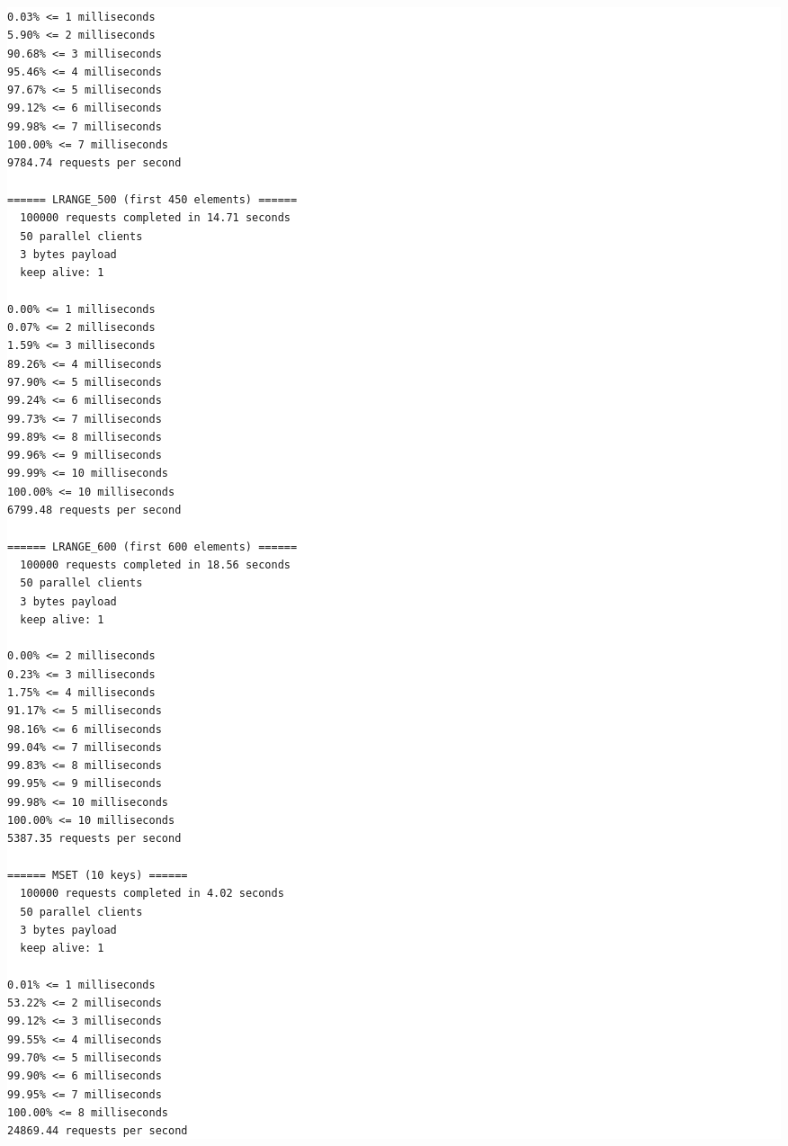     0.03% <= 1 milliseconds
    5.90% <= 2 milliseconds
    90.68% <= 3 milliseconds
    95.46% <= 4 milliseconds
    97.67% <= 5 milliseconds
    99.12% <= 6 milliseconds
    99.98% <= 7 milliseconds
    100.00% <= 7 milliseconds
    9784.74 requests per second
    
    ====== LRANGE_500 (first 450 elements) ======
      100000 requests completed in 14.71 seconds
      50 parallel clients
      3 bytes payload
      keep alive: 1
    
    0.00% <= 1 milliseconds
    0.07% <= 2 milliseconds
    1.59% <= 3 milliseconds
    89.26% <= 4 milliseconds
    97.90% <= 5 milliseconds
    99.24% <= 6 milliseconds
    99.73% <= 7 milliseconds
    99.89% <= 8 milliseconds
    99.96% <= 9 milliseconds
    99.99% <= 10 milliseconds
    100.00% <= 10 milliseconds
    6799.48 requests per second
    
    ====== LRANGE_600 (first 600 elements) ======
      100000 requests completed in 18.56 seconds
      50 parallel clients
      3 bytes payload
      keep alive: 1
    
    0.00% <= 2 milliseconds
    0.23% <= 3 milliseconds
    1.75% <= 4 milliseconds
    91.17% <= 5 milliseconds
    98.16% <= 6 milliseconds
    99.04% <= 7 milliseconds
    99.83% <= 8 milliseconds
    99.95% <= 9 milliseconds
    99.98% <= 10 milliseconds
    100.00% <= 10 milliseconds
    5387.35 requests per second
    
    ====== MSET (10 keys) ======
      100000 requests completed in 4.02 seconds
      50 parallel clients
      3 bytes payload
      keep alive: 1
    
    0.01% <= 1 milliseconds
    53.22% <= 2 milliseconds
    99.12% <= 3 milliseconds
    99.55% <= 4 milliseconds
    99.70% <= 5 milliseconds
    99.90% <= 6 milliseconds
    99.95% <= 7 milliseconds
    100.00% <= 8 milliseconds
    24869.44 requests per second
